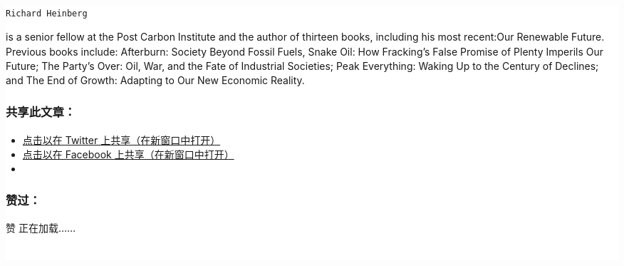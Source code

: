     Richard Heinberg
   </a>
   is a senior fellow at the Post Carbon Institute and the author of thirteen books, including his most recent:Our Renewable Future. Previous books include: Afterburn: Society Beyond Fossil Fuels, Snake Oil: How Fracking’s False Promise of Plenty Imperils Our Future; The Party’s Over: Oil, War, and the Fate of Industrial Societies; Peak Everything: Waking Up to the Century of Declines; and The End of Growth: Adapting to Our New Economic Reality.
  </p>
  <div id="atatags-1611829871-5f4e3f11dca66">
  </div>
  <div class="sharedaddy sd-sharing-enabled">
   <div class="robots-nocontent sd-block sd-social sd-social-icon sd-sharing">
    <h3 class="sd-title">
     共享此文章：
    </h3>
    <div class="sd-content">
     <ul>
      <li class="share-twitter">
       <a class="share-twitter sd-button share-icon no-text" data-shared="sharing-twitter-13830" href="https://www.iyouport.org/%e7%9b%91%e8%a7%86%e6%8a%80%e6%9c%af%e7%9a%84%e6%89%a9%e5%bc%a0%e5%b9%b6%e6%97%a0%e5%8a%a9%e4%ba%8e%e9%98%b2%e7%96%ab-%e5%86%a0%e7%8a%b6%e7%97%85%e6%af%92%e6%95%99%e7%bb%99/?share=twitter" rel="nofollow noopener noreferrer" target="_blank" title="点击以在 Twitter 上共享">
        <span>
        </span>
        <span class="sharing-screen-reader-text">
         点击以在 Twitter 上共享（在新窗口中打开）
        </span>
       </a>
      </li>
      <li class="share-facebook">
       <a class="share-facebook sd-button share-icon no-text" data-shared="sharing-facebook-13830" href="https://www.iyouport.org/%e7%9b%91%e8%a7%86%e6%8a%80%e6%9c%af%e7%9a%84%e6%89%a9%e5%bc%a0%e5%b9%b6%e6%97%a0%e5%8a%a9%e4%ba%8e%e9%98%b2%e7%96%ab-%e5%86%a0%e7%8a%b6%e7%97%85%e6%af%92%e6%95%99%e7%bb%99/?share=facebook" rel="nofollow noopener noreferrer" target="_blank" title="点击以在 Facebook 上共享">
        <span>
        </span>
        <span class="sharing-screen-reader-text">
         点击以在 Facebook 上共享（在新窗口中打开）
        </span>
       </a>
      </li>
      <li class="share-end">
      </li>
     </ul>
    </div>
   </div>
  </div>
  <div class="sharedaddy sd-block sd-like jetpack-likes-widget-wrapper jetpack-likes-widget-unloaded" data-name="like-post-frame-161182987-13830-5f4e3f11dd666" data-src="https://widgets.wp.com/likes/#blog_id=161182987&amp;post_id=13830&amp;origin=www.iyouport.org&amp;obj_id=161182987-13830-5f4e3f11dd666" id="like-post-wrapper-161182987-13830-5f4e3f11dd666">
   <h3 class="sd-title">
    赞过：
   </h3>
   <div class="likes-widget-placeholder post-likes-widget-placeholder" style="height: 55px;">
    <span class="button">
     <span>
      赞
     </span>
    </span>
    <span class="loading">
     正在加载……
    </span>
   </div>
